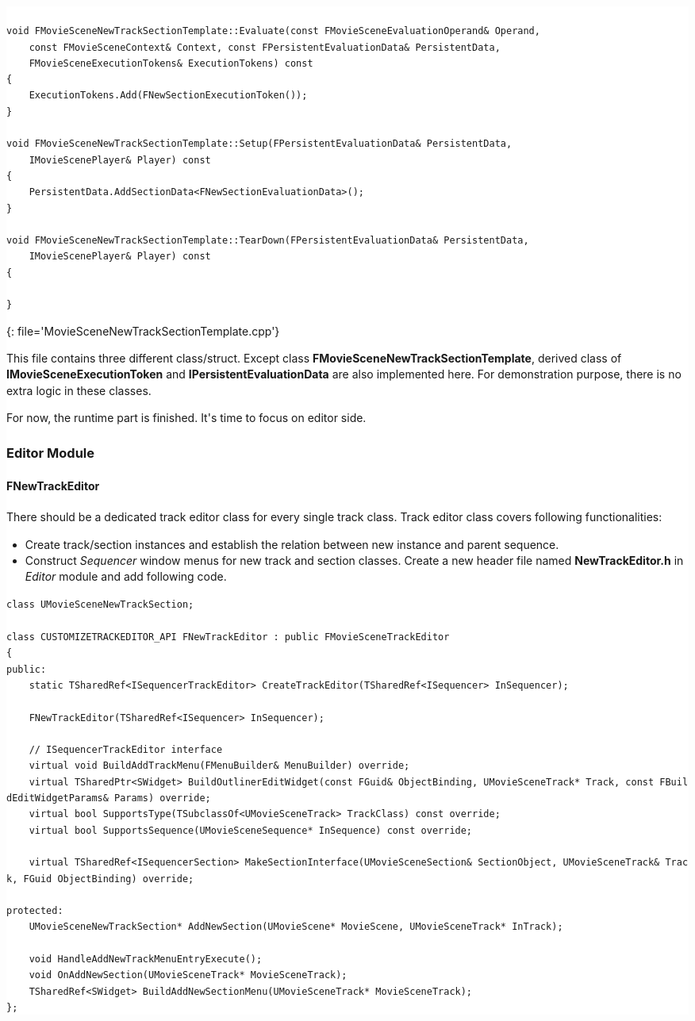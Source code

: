 ```

void FMovieSceneNewTrackSectionTemplate::Evaluate(const FMovieSceneEvaluationOperand& Operand,
	const FMovieSceneContext& Context, const FPersistentEvaluationData& PersistentData,
	FMovieSceneExecutionTokens& ExecutionTokens) const
{
	ExecutionTokens.Add(FNewSectionExecutionToken());
}

void FMovieSceneNewTrackSectionTemplate::Setup(FPersistentEvaluationData& PersistentData,
	IMovieScenePlayer& Player) const
{
	PersistentData.AddSectionData<FNewSectionEvaluationData>();
}

void FMovieSceneNewTrackSectionTemplate::TearDown(FPersistentEvaluationData& PersistentData,
	IMovieScenePlayer& Player) const
{
	
}
```
{: file='MovieSceneNewTrackSectionTemplate.cpp'}

This file contains three different class/struct. Except class **FMovieSceneNewTrackSectionTemplate**, derived class of **IMovieSceneExecutionToken** and **IPersistentEvaluationData** are also implemented here. For demonstration purpose, there is no extra logic in these classes.

For now, the runtime part is finished. It's time to focus on editor side.

### Editor Module
#### FNewTrackEditor
There should be a dedicated track editor class for every single track class. Track editor class covers following functionalities:
- Create track/section instances and establish the relation between new instance and parent sequence.
- Construct *Sequencer* window menus for new track and section classes.
Create a new header file named **NewTrackEditor.h** in *Editor* module and add following code.
```
class UMovieSceneNewTrackSection;

class CUSTOMIZETRACKEDITOR_API FNewTrackEditor : public FMovieSceneTrackEditor
{
public:
	static TSharedRef<ISequencerTrackEditor> CreateTrackEditor(TSharedRef<ISequencer> InSequencer);

	FNewTrackEditor(TSharedRef<ISequencer> InSequencer);

	// ISequencerTrackEditor interface
	virtual void BuildAddTrackMenu(FMenuBuilder& MenuBuilder) override;
	virtual TSharedPtr<SWidget> BuildOutlinerEditWidget(const FGuid& ObjectBinding, UMovieSceneTrack* Track, const FBuildEditWidgetParams& Params) override;
	virtual bool SupportsType(TSubclassOf<UMovieSceneTrack> TrackClass) const override;
	virtual bool SupportsSequence(UMovieSceneSequence* InSequence) const override;

	virtual TSharedRef<ISequencerSection> MakeSectionInterface(UMovieSceneSection& SectionObject, UMovieSceneTrack& Track, FGuid ObjectBinding) override;

protected:
	UMovieSceneNewTrackSection* AddNewSection(UMovieScene* MovieScene, UMovieSceneTrack* InTrack);

	void HandleAddNewTrackMenuEntryExecute();
	void OnAddNewSection(UMovieSceneTrack* MovieSceneTrack);
	TSharedRef<SWidget> BuildAddNewSectionMenu(UMovieSceneTrack* MovieSceneTrack);
};
```